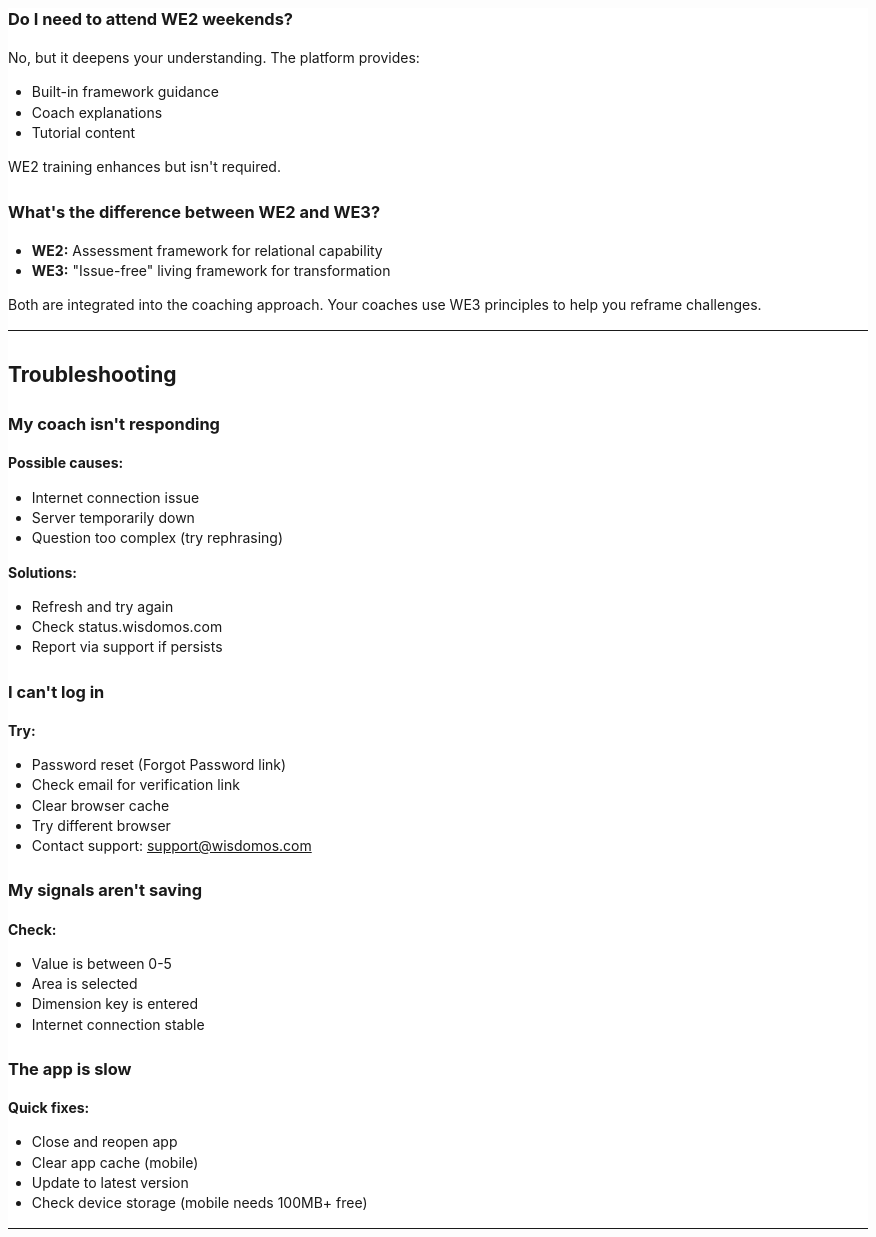 ### Do I need to attend WE2 weekends?

No, but it deepens your understanding. The platform provides:
- Built-in framework guidance
- Coach explanations
- Tutorial content

WE2 training enhances but isn't required.

### What's the difference between WE2 and WE3?

- **WE2:** Assessment framework for relational capability
- **WE3:** "Issue-free" living framework for transformation

Both are integrated into the coaching approach. Your coaches use WE3 principles to help you reframe challenges.

---

## Troubleshooting

### My coach isn't responding

**Possible causes:**
- Internet connection issue
- Server temporarily down
- Question too complex (try rephrasing)

**Solutions:**
- Refresh and try again
- Check status.wisdomos.com
- Report via support if persists

### I can't log in

**Try:**
- Password reset (Forgot Password link)
- Check email for verification link
- Clear browser cache
- Try different browser
- Contact support: support@wisdomos.com

### My signals aren't saving

**Check:**
- Value is between 0-5
- Area is selected
- Dimension key is entered
- Internet connection stable

### The app is slow

**Quick fixes:**
- Close and reopen app
- Clear app cache (mobile)
- Update to latest version
- Check device storage (mobile needs 100MB+ free)

---